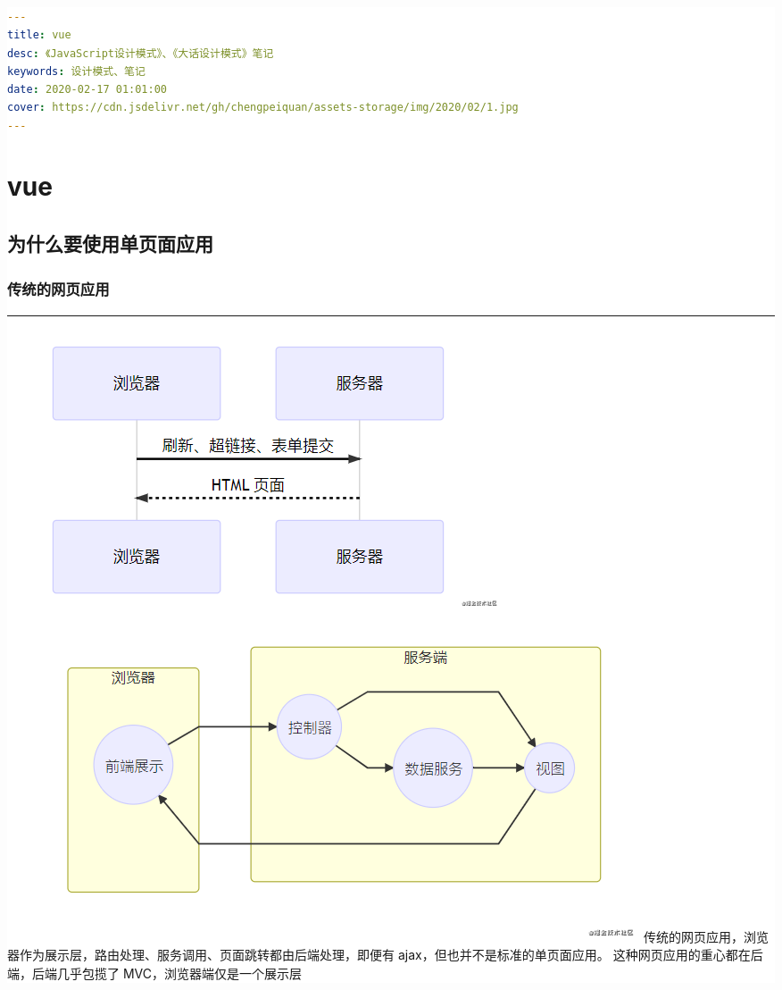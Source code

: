 ```yaml
---
title: vue
desc: 《JavaScript设计模式》、《大话设计模式》笔记
keywords: 设计模式、笔记
date: 2020-02-17 01:01:00
cover: https://cdn.jsdelivr.net/gh/chengpeiquan/assets-storage/img/2020/02/1.jpg
---
```


# vue

## 为什么要使用单页面应用

### 传统的网页应用

---

![](./images/browser-server.png)
![](./images/mvc.png)
传统的网页应用，浏览器作为展示层，路由处理、服务调用、页面跳转都由后端处理，即便有 ajax，但也并不是标准的单页面应用。
这种网页应用的重心都在后端，后端几乎包揽了 MVC，浏览器端仅是一个展示层
